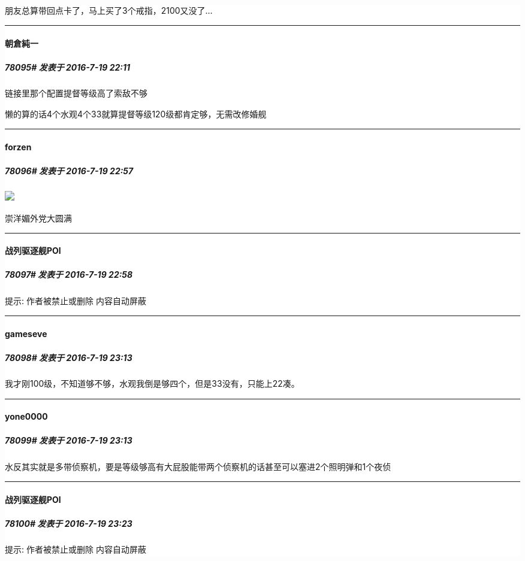
朋友总算带回点卡了，马上买了3个戒指，2100又没了…


*****

####  朝倉純一  
##### 78095#       发表于 2016-7-19 22:11


链接里那个配置提督等级高了索敌不够

懒的算的话4个水观4个33就算提督等级120级都肯定够，无需改修婚舰


*****

####  forzen  
##### 78096#       发表于 2016-7-19 22:57


<img src="http://ww3.sinaimg.cn/large/a72d7a94gw1f5zlukyfedj23y83y87wj.jpg" referrerpolicy="no-referrer">

崇洋媚外党大圆满


*****

####  战列驱逐舰POI  
##### 78097#       发表于 2016-7-19 22:58

提示: 作者被禁止或删除 内容自动屏蔽


*****

####  gameseve  
##### 78098#       发表于 2016-7-19 23:13


我才刚100级，不知道够不够，水观我倒是够四个，但是33没有，只能上22凑。


*****

####  yone0000  
##### 78099#       发表于 2016-7-19 23:13


水反其实就是多带侦察机，要是等级够高有大屁股能带两个侦察机的话甚至可以塞进2个照明弹和1个夜侦


*****

####  战列驱逐舰POI  
##### 78100#       发表于 2016-7-19 23:23

提示: 作者被禁止或删除 内容自动屏蔽
